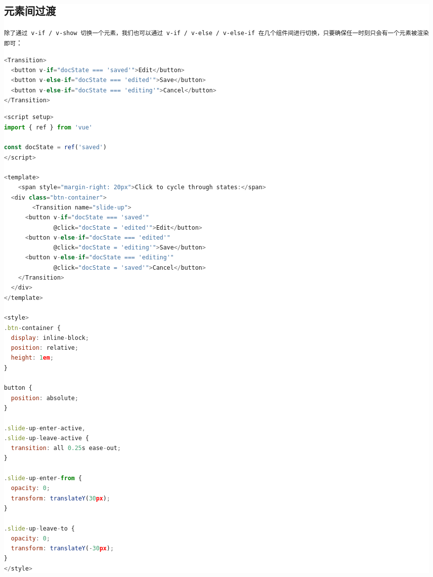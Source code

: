 ## 元素间过渡

`除了通过 v-if / v-show 切换一个元素，我们也可以通过 v-if / v-else / v-else-if 在几个组件间进行切换，只要确保任一时刻只会有一个元素被渲染即可`：

```js
<Transition>
  <button v-if="docState === 'saved'">Edit</button>
  <button v-else-if="docState === 'edited'">Save</button>
  <button v-else-if="docState === 'editing'">Cancel</button>
</Transition>
```

```js
<script setup>
import { ref } from 'vue'

const docState = ref('saved')
</script>

<template>
	<span style="margin-right: 20px">Click to cycle through states:</span>
  <div class="btn-container">
		<Transition name="slide-up">
      <button v-if="docState === 'saved'"
              @click="docState = 'edited'">Edit</button>
      <button v-else-if="docState === 'edited'"
              @click="docState = 'editing'">Save</button>
      <button v-else-if="docState === 'editing'"
              @click="docState = 'saved'">Cancel</button>
    </Transition>
  </div>
</template>

<style>
.btn-container {
  display: inline-block;
  position: relative;
  height: 1em;
}

button {
  position: absolute;
}

.slide-up-enter-active,
.slide-up-leave-active {
  transition: all 0.25s ease-out;
}

.slide-up-enter-from {
  opacity: 0;
  transform: translateY(30px);
}

.slide-up-leave-to {
  opacity: 0;
  transform: translateY(-30px);
}
</style>
```
